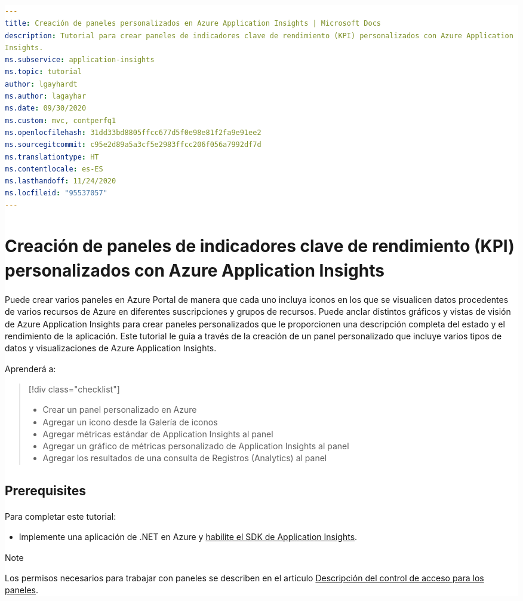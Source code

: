 ```yaml
---
title: Creación de paneles personalizados en Azure Application Insights | Microsoft Docs
description: Tutorial para crear paneles de indicadores clave de rendimiento (KPI) personalizados con Azure Application Insights.
ms.subservice: application-insights
ms.topic: tutorial
author: lgayhardt
ms.author: lagayhar
ms.date: 09/30/2020
ms.custom: mvc, contperfq1
ms.openlocfilehash: 31dd33bd8805ffcc677d5f0e98e81f2fa9e91ee2
ms.sourcegitcommit: c95e2d89a5a3cf5e2983ffcc206f056a7992df7d
ms.translationtype: HT
ms.contentlocale: es-ES
ms.lasthandoff: 11/24/2020
ms.locfileid: "95537057"
---
```

# <a name="create-custom-kpi-dashboards-using-azure-application-insights"></a>Creación de paneles de indicadores clave de rendimiento (KPI) personalizados con Azure Application Insights

Puede crear varios paneles en Azure Portal de manera que cada uno incluya iconos en los que se visualicen datos procedentes de varios recursos de Azure en diferentes suscripciones y grupos de recursos.  Puede anclar distintos gráficos y vistas de visión de Azure Application Insights para crear paneles personalizados que le proporcionen una descripción completa del estado y el rendimiento de la aplicación. Este tutorial le guía a través de la creación de un panel personalizado que incluye varios tipos de datos y visualizaciones de Azure Application Insights.

 Aprenderá a:

> [!div class="checklist"]
> * Crear un panel personalizado en Azure
> * Agregar un icono desde la Galería de iconos
> * Agregar métricas estándar de Application Insights al panel
> * Agregar un gráfico de métricas personalizado de Application Insights al panel
> * Agregar los resultados de una consulta de Registros (Analytics) al panel

## <a name="prerequisites"></a>Prerequisites

Para completar este tutorial:

- Implemente una aplicación de .NET en Azure y [habilite el SDK de Application Insights](../app/asp-net.md).

> [!NOTE]
> Los permisos necesarios para trabajar con paneles se describen en el artículo [Descripción del control de acceso para los paneles](../../azure-portal/azure-portal-dashboard-share-access.md#understanding-access-control-for-dashboards).
